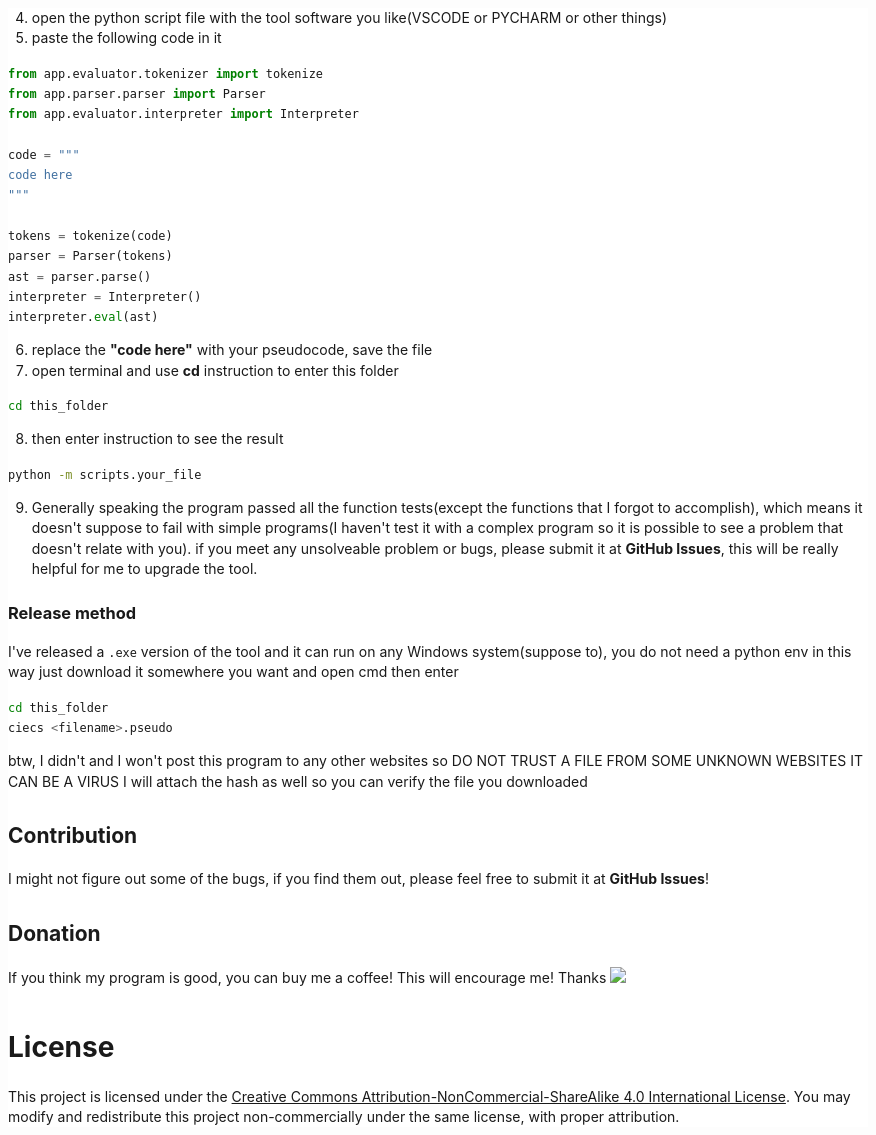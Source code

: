 4. open the python script file with the tool software you like(VSCODE or PYCHARM or other things)
5. paste the following code in it
```python
from app.evaluator.tokenizer import tokenize
from app.parser.parser import Parser
from app.evaluator.interpreter import Interpreter

code = """
code here
"""

tokens = tokenize(code)
parser = Parser(tokens)
ast = parser.parse()
interpreter = Interpreter()
interpreter.eval(ast)
```
6. replace the **"code here"** with your pseudocode, save the file
7. open terminal and use **cd** instruction to enter this folder
```bash
cd this_folder
```
8. then enter instruction to see the result
```bash
python -m scripts.your_file
```
9. Generally speaking the program passed all the function tests(except the functions that I forgot to accomplish), which means it doesn't suppose to fail with simple programs(I haven't test it with a complex program so it is possible to see a problem that doesn't relate with you). if you meet any unsolveable problem or bugs, please submit it at **GitHub Issues**, this will be really helpful for me to upgrade the tool.
### Release method
I've released a `.exe` version of the tool and it can run on any Windows system(suppose to), you do not need a python env in this way
just download it somewhere you want and open cmd then enter
```bash
cd this_folder
ciecs <filename>.pseudo
```
btw, I didn't and I won't post this program to any other websites so DO NOT TRUST A FILE FROM SOME UNKNOWN WEBSITES IT CAN BE A VIRUS
I will attach the hash as well so you can verify the file you downloaded
## Contribution
I might not figure out some of the bugs, if you find them out, please feel free to submit it at **GitHub Issues**!
## Donation
If you think my program is good, you can buy me a coffee! This will encourage me! Thanks
<img style="width:40%;" src="https://s2.loli.net/2023/06/09/eFHIZ1NpDhoAUnb.png"/>
# License

This project is licensed under the [Creative Commons Attribution-NonCommercial-ShareAlike 4.0 International License](https://creativecommons.org/licenses/by-nc-sa/4.0/).
You may modify and redistribute this project non-commercially under the same license, with proper attribution.


